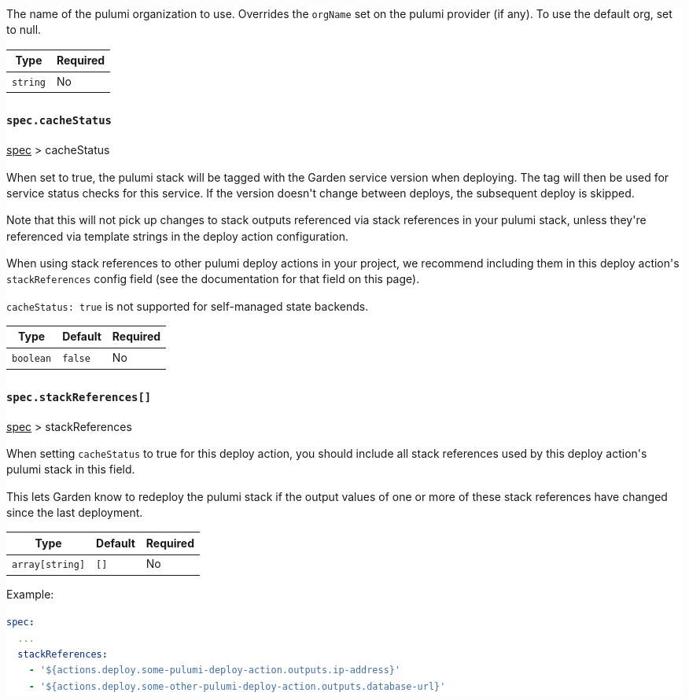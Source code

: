 The name of the pulumi organization to use. Overrides the `orgName` set on the pulumi provider (if any).
To use the default org, set to null.

| Type     | Required |
| -------- | -------- |
| `string` | No       |

### `spec.cacheStatus`

[spec](#spec) > cacheStatus

When set to true, the pulumi stack will be tagged with the Garden service version when deploying. The tag
will then be used for service status checks for this service. If the version doesn't change between deploys,
the subsequent deploy is skipped.

Note that this will not pick up changes to stack outputs referenced via stack references in your pulumi stack,
unless they're referenced via template strings in the deploy action configuration.

When using stack references to other pulumi deploy actions in your project, we recommend including them in this
deploy action's `stackReferences` config field (see the documentation for that field on this page).

`cacheStatus: true` is not supported for self-managed state backends.

| Type      | Default | Required |
| --------- | ------- | -------- |
| `boolean` | `false` | No       |

### `spec.stackReferences[]`

[spec](#spec) > stackReferences

When setting `cacheStatus` to true for this deploy action, you should include all stack references used by this
deploy action's pulumi stack in this field.

This lets Garden know to redeploy the pulumi stack if the output values of one or more of these stack references
have changed since the last deployment.

| Type            | Default | Required |
| --------------- | ------- | -------- |
| `array[string]` | `[]`    | No       |

Example:

```yaml
spec:
  ...
  stackReferences:
    - '${actions.deploy.some-pulumi-deploy-action.outputs.ip-address}'
    - '${actions.deploy.some-other-pulumi-deploy-action.outputs.database-url}'
```
